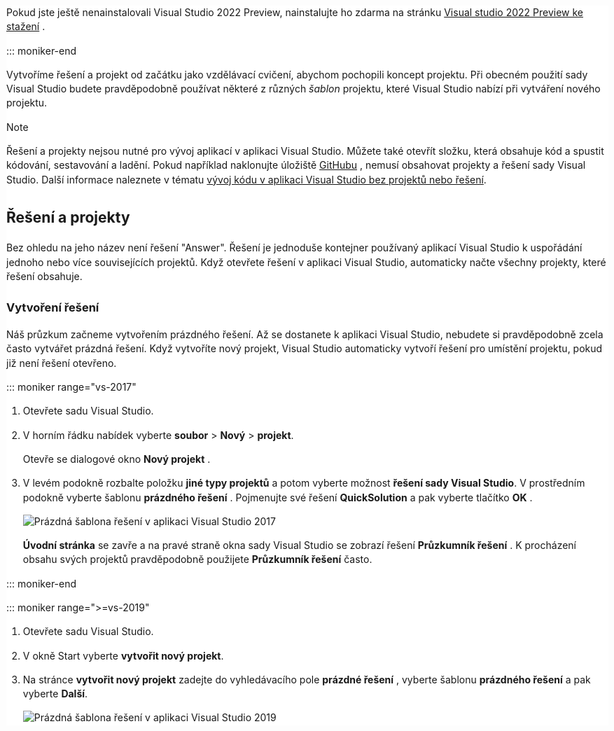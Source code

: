 Pokud jste ještě nenainstalovali Visual Studio 2022 Preview, nainstalujte ho zdarma na stránku [Visual studio 2022 Preview ke stažení](https://visualstudio.microsoft.com/vs/preview/vs2022) .

::: moniker-end

Vytvoříme řešení a projekt od začátku jako vzdělávací cvičení, abychom pochopili koncept projektu. Při obecném použití sady Visual Studio budete pravděpodobně používat některé z různých *šablon* projektu, které Visual Studio nabízí při vytváření nového projektu.

> [!NOTE]
> Řešení a projekty nejsou nutné pro vývoj aplikací v aplikaci Visual Studio. Můžete také otevřít složku, která obsahuje kód a spustit kódování, sestavování a ladění. Pokud například naklonujte úložiště [GitHubu](https://github.com/) , nemusí obsahovat projekty a řešení sady Visual Studio. Další informace naleznete v tématu [vývoj kódu v aplikaci Visual Studio bez projektů nebo řešení](../ide/develop-code-in-visual-studio-without-projects-or-solutions.md).

## <a name="solutions-and-projects"></a>Řešení a projekty

Bez ohledu na jeho název není řešení "Answer". Řešení je jednoduše kontejner používaný aplikací Visual Studio k uspořádání jednoho nebo více souvisejících projektů. Když otevřete řešení v aplikaci Visual Studio, automaticky načte všechny projekty, které řešení obsahuje.

### <a name="create-a-solution"></a>Vytvoření řešení

Náš průzkum začneme vytvořením prázdného řešení. Až se dostanete k aplikaci Visual Studio, nebudete si pravděpodobně zcela často vytvářet prázdná řešení. Když vytvoříte nový projekt, Visual Studio automaticky vytvoří řešení pro umístění projektu, pokud již není řešení otevřeno.

::: moniker range="vs-2017"

1. Otevřete sadu Visual Studio.

1. V horním řádku nabídek vyberte **soubor** > **Nový** > **projekt**.

   Otevře se dialogové okno **Nový projekt** .

1. V levém podokně rozbalte položku **jiné typy projektů** a potom vyberte možnost **řešení sady Visual Studio**. V prostředním podokně vyberte šablonu **prázdného řešení** . Pojmenujte své řešení **QuickSolution** a pak vyberte tlačítko **OK** .

   ![Prázdná šablona řešení v aplikaci Visual Studio 2017](media/tutorial-projects-new-solution.png "Prázdná šablona řešení v aplikaci Visual Studio 2017.")

   **Úvodní stránka** se zavře a na pravé straně okna sady Visual Studio se zobrazí řešení **Průzkumník řešení** . K procházení obsahu svých projektů pravděpodobně použijete **Průzkumník řešení** často.

::: moniker-end

::: moniker range=">=vs-2019"

1. Otevřete sadu Visual Studio.

2. V okně Start vyberte **vytvořit nový projekt**.

3. Na stránce **vytvořit nový projekt** zadejte do vyhledávacího pole **prázdné řešení** , vyberte šablonu **prázdného řešení** a pak vyberte **Další**.

   ![Prázdná šablona řešení v aplikaci Visual Studio 2019](media/vs-2019/tutorial-projects-blank-solution-template.png "Prázdná šablona řešení v aplikaci Visual Studio 2019.")
